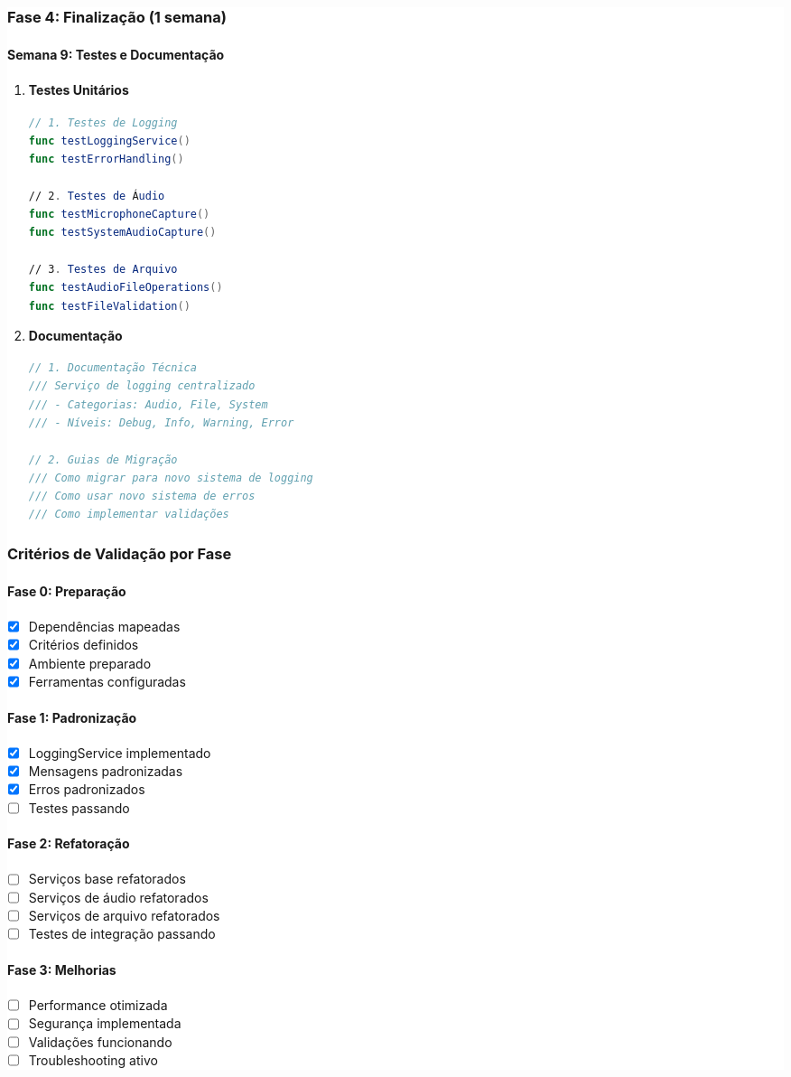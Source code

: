 ### Fase 4: Finalização (1 semana)

#### Semana 9: Testes e Documentação
1. **Testes Unitários**
   ```swift
   // 1. Testes de Logging
   func testLoggingService()
   func testErrorHandling()
   
   // 2. Testes de Áudio
   func testMicrophoneCapture()
   func testSystemAudioCapture()
   
   // 3. Testes de Arquivo
   func testAudioFileOperations()
   func testFileValidation()
   ```

2. **Documentação**
   ```swift
   // 1. Documentação Técnica
   /// Serviço de logging centralizado
   /// - Categorias: Audio, File, System
   /// - Níveis: Debug, Info, Warning, Error
   
   // 2. Guias de Migração
   /// Como migrar para novo sistema de logging
   /// Como usar novo sistema de erros
   /// Como implementar validações
   ```

### Critérios de Validação por Fase

#### Fase 0: Preparação
- [x] Dependências mapeadas
- [x] Critérios definidos
- [x] Ambiente preparado
- [x] Ferramentas configuradas

#### Fase 1: Padronização
- [x] LoggingService implementado
- [x] Mensagens padronizadas
- [x] Erros padronizados
- [ ] Testes passando

#### Fase 2: Refatoração
- [ ] Serviços base refatorados
- [ ] Serviços de áudio refatorados
- [ ] Serviços de arquivo refatorados
- [ ] Testes de integração passando

#### Fase 3: Melhorias
- [ ] Performance otimizada
- [ ] Segurança implementada
- [ ] Validações funcionando
- [ ] Troubleshooting ativo
